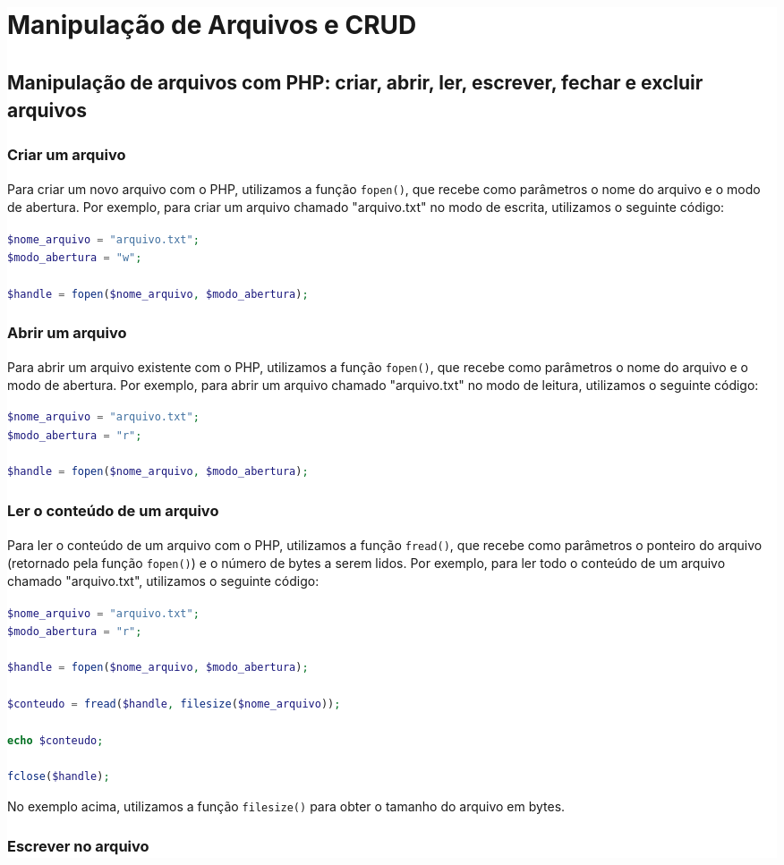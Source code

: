 # Manipulação de Arquivos e CRUD
## Manipulação de arquivos com PHP: criar, abrir, ler, escrever, fechar e excluir arquivos

### Criar um arquivo

Para criar um novo arquivo com o PHP, utilizamos a função `fopen()`, que recebe como parâmetros o nome do arquivo e o modo de abertura. Por exemplo, para criar um arquivo chamado "arquivo.txt" no modo de escrita, utilizamos o seguinte código:

```php
$nome_arquivo = "arquivo.txt";
$modo_abertura = "w";

$handle = fopen($nome_arquivo, $modo_abertura);
```

### Abrir um arquivo

Para abrir um arquivo existente com o PHP, utilizamos a função `fopen()`, que recebe como parâmetros o nome do arquivo e o modo de abertura. Por exemplo, para abrir um arquivo chamado "arquivo.txt" no modo de leitura, utilizamos o seguinte código:

```php
$nome_arquivo = "arquivo.txt";
$modo_abertura = "r";

$handle = fopen($nome_arquivo, $modo_abertura);
```

### Ler o conteúdo de um arquivo

Para ler o conteúdo de um arquivo com o PHP, utilizamos a função `fread()`, que recebe como parâmetros o ponteiro do arquivo (retornado pela função `fopen()`) e o número de bytes a serem lidos. Por exemplo, para ler todo o conteúdo de um arquivo chamado "arquivo.txt", utilizamos o seguinte código:

```php
$nome_arquivo = "arquivo.txt";
$modo_abertura = "r";

$handle = fopen($nome_arquivo, $modo_abertura);

$conteudo = fread($handle, filesize($nome_arquivo));

echo $conteudo;

fclose($handle);
```

No exemplo acima, utilizamos a função `filesize()` para obter o tamanho do arquivo em bytes.

### Escrever no arquivo
